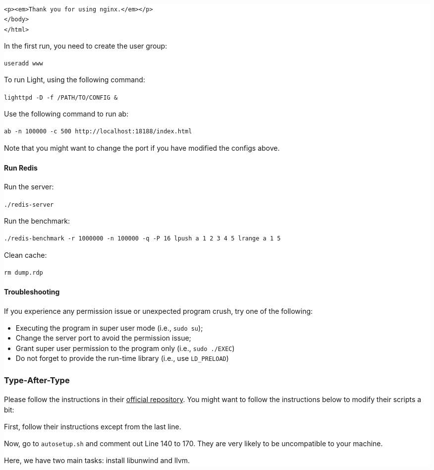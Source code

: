 ```
<p><em>Thank you for using nginx.</em></p>
</body>
</html>
```

In the first run, you need to create the user group:
```
useradd www
```

To run Light, using the following command:
```
lighttpd -D -f /PATH/TO/CONFIG &
```

Use the following command to run ab:
```
ab -n 100000 -c 500 http://localhost:18188/index.html
```
Note that you might want to change the port if you have modified the configs above.

#### Run Redis

Run the server:
```
./redis-server
```

Run the benchmark:
```
./redis-benchmark -r 1000000 -n 100000 -q -P 16 lpush a 1 2 3 4 5 lrange a 1 5
```

Clean cache:
```
rm dump.rdp
```

#### Troubleshooting

If you experience any permission issue or unexpected program crush, try one of the following:
* Executing the program in super user mode (i.e., `sudo su`);
* Change the server port to avoid the permission issue;
* Grant super user permission to the program only (i.e., `sudo ./EXEC`)
* Do not forget to provide the run-time library (i.e., use `LD_PRELOAD`)

### Type-After-Type

Please follow the instructions in their [official repository](https://github.com/vusec/type-after-type).
You might want to follow the instructions below to modify their scripts a bit:

First, follow their instructions except from the last line.

Now, go to `autosetup.sh` and comment out Line 140 to 170. They are very likely to be uncompatible to your machine.

Here, we have two main tasks: install libunwind and llvm.
